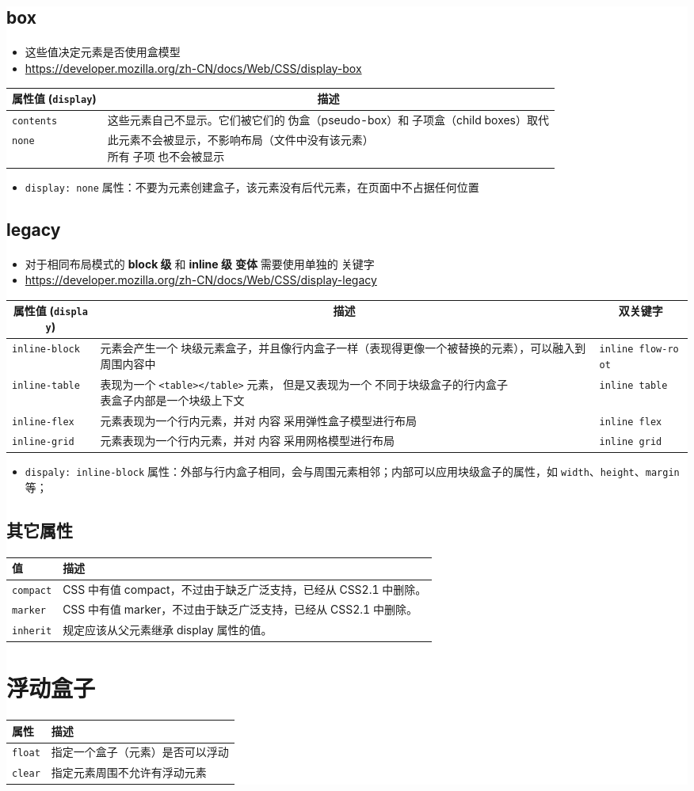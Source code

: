 

## box

- 这些值决定元素是否使用盒模型
- https://developer.mozilla.org/zh-CN/docs/Web/CSS/display-box

| 属性值 (`display`) | 描述                                                         |
| ------------------ | ------------------------------------------------------------ |
| `contents`         | 这些元素自己不显示。它们被它们的 伪盒（pseudo-box）和 子项盒（child boxes）取代 |
| `none`             | 此元素不会被显示，不影响布局（文件中没有该元素）<br />所有 子项 也不会被显示 |

- `display: none` 属性：不要为元素创建盒子，该元素没有后代元素，在页面中不占据任何位置



## legacy

- 对于相同布局模式的 **block 级** 和 **inline 级** **变体** 需要使用单独的 关键字
- https://developer.mozilla.org/zh-CN/docs/Web/CSS/display-legacy

| 属性值 (`display`) | 描述                                                         | 双关键字           |
| ------------------ | ------------------------------------------------------------ | ------------------ |
| `inline-block`     | 元素会产生一个 块级元素盒子，并且像行内盒子一样（表现得更像一个被替换的元素），可以融入到周围内容中 | `inline flow-root` |
| `inline-table`     | 表现为一个 `<table></table>` 元素， 但是又表现为一个 不同于块级盒子的行内盒子<br />表盒子内部是一个块级上下文 | `inline table`     |
| `inline-flex`      | 元素表现为一个行内元素，并对 内容 采用弹性盒子模型进行布局   | `inline flex`      |
| `inline-grid`      | 元素表现为一个行内元素，并对 内容 采用网格模型进行布局       | `inline grid`      |

- `dispaly: inline-block` 属性：外部与行内盒子相同，会与周围元素相邻；内部可以应用块级盒子的属性，如 `width`、`height`、`margin` 等；



## 其它属性

| 值        | 描述                                                         |
| :-------- | :----------------------------------------------------------- |
| `compact` | CSS 中有值 compact，不过由于缺乏广泛支持，已经从 CSS2.1 中删除。 |
| `marker`  | CSS 中有值 marker，不过由于缺乏广泛支持，已经从 CSS2.1 中删除。 |
| `inherit` | 规定应该从父元素继承 display 属性的值。                      |





# 浮动盒子

| 属性    | 描述                             |
| :------ | :------------------------------- |
| `float` | 指定一个盒子（元素）是否可以浮动 |
| `clear` | 指定元素周围不允许有浮动元素     |
